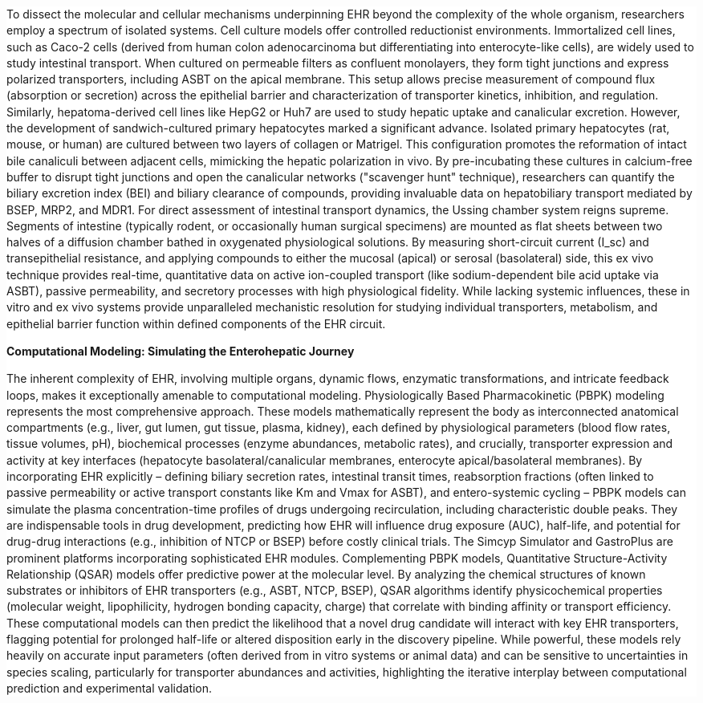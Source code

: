To dissect the molecular and cellular mechanisms underpinning EHR beyond the complexity of the whole organism, researchers employ a spectrum of isolated systems. Cell culture models offer controlled reductionist environments. Immortalized cell lines, such as Caco-2 cells (derived from human colon adenocarcinoma but differentiating into enterocyte-like cells), are widely used to study intestinal transport. When cultured on permeable filters as confluent monolayers, they form tight junctions and express polarized transporters, including ASBT on the apical membrane. This setup allows precise measurement of compound flux (absorption or secretion) across the epithelial barrier and characterization of transporter kinetics, inhibition, and regulation. Similarly, hepatoma-derived cell lines like HepG2 or Huh7 are used to study hepatic uptake and canalicular excretion. However, the development of sandwich-cultured primary hepatocytes marked a significant advance. Isolated primary hepatocytes (rat, mouse, or human) are cultured between two layers of collagen or Matrigel. This configuration promotes the reformation of intact bile canaliculi between adjacent cells, mimicking the hepatic polarization in vivo. By pre-incubating these cultures in calcium-free buffer to disrupt tight junctions and open the canalicular networks ("scavenger hunt" technique), researchers can quantify the biliary excretion index (BEI) and biliary clearance of compounds, providing invaluable data on hepatobiliary transport mediated by BSEP, MRP2, and MDR1. For direct assessment of intestinal transport dynamics, the Ussing chamber system reigns supreme. Segments of intestine (typically rodent, or occasionally human surgical specimens) are mounted as flat sheets between two halves of a diffusion chamber bathed in oxygenated physiological solutions. By measuring short-circuit current (I_sc) and transepithelial resistance, and applying compounds to either the mucosal (apical) or serosal (basolateral) side, this ex vivo technique provides real-time, quantitative data on active ion-coupled transport (like sodium-dependent bile acid uptake via ASBT), passive permeability, and secretory processes with high physiological fidelity. While lacking systemic influences, these in vitro and ex vivo systems provide unparalleled mechanistic resolution for studying individual transporters, metabolism, and epithelial barrier function within defined components of the EHR circuit.

**Computational Modeling: Simulating the Enterohepatic Journey**

The inherent complexity of EHR, involving multiple organs, dynamic flows, enzymatic transformations, and intricate feedback loops, makes it exceptionally amenable to computational modeling. Physiologically Based Pharmacokinetic (PBPK) modeling represents the most comprehensive approach. These models mathematically represent the body as interconnected anatomical compartments (e.g., liver, gut lumen, gut tissue, plasma, kidney), each defined by physiological parameters (blood flow rates, tissue volumes, pH), biochemical processes (enzyme abundances, metabolic rates), and crucially, transporter expression and activity at key interfaces (hepatocyte basolateral/canalicular membranes, enterocyte apical/basolateral membranes). By incorporating EHR explicitly – defining biliary secretion rates, intestinal transit times, reabsorption fractions (often linked to passive permeability or active transport constants like Km and Vmax for ASBT), and entero-systemic cycling – PBPK models can simulate the plasma concentration-time profiles of drugs undergoing recirculation, including characteristic double peaks. They are indispensable tools in drug development, predicting how EHR will influence drug exposure (AUC), half-life, and potential for drug-drug interactions (e.g., inhibition of NTCP or BSEP) before costly clinical trials. The Simcyp Simulator and GastroPlus are prominent platforms incorporating sophisticated EHR modules. Complementing PBPK models, Quantitative Structure-Activity Relationship (QSAR) models offer predictive power at the molecular level. By analyzing the chemical structures of known substrates or inhibitors of EHR transporters (e.g., ASBT, NTCP, BSEP), QSAR algorithms identify physicochemical properties (molecular weight, lipophilicity, hydrogen bonding capacity, charge) that correlate with binding affinity or transport efficiency. These computational models can then predict the likelihood that a novel drug candidate will interact with key EHR transporters, flagging potential for prolonged half-life or altered disposition early in the discovery pipeline. While powerful, these models rely heavily on accurate input parameters (often derived from in vitro systems or animal data) and can be sensitive to uncertainties in species scaling, particularly for transporter abundances and activities, highlighting the iterative interplay between computational prediction and experimental validation.
